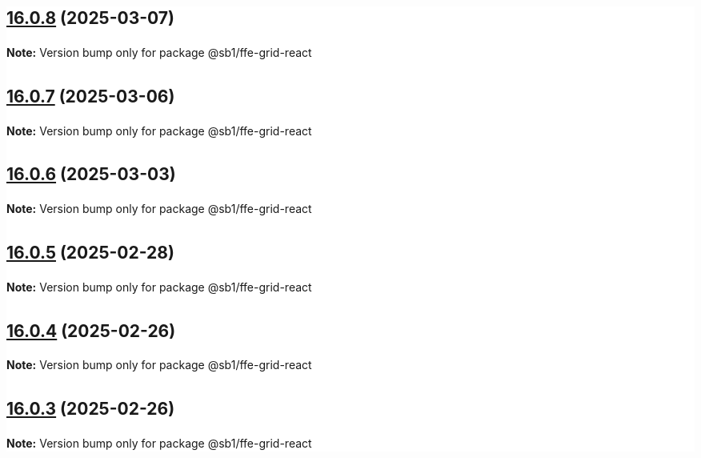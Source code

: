 



## [16.0.8](https://github.com/SpareBank1/designsystem/compare/@sb1/ffe-grid-react@16.0.7...@sb1/ffe-grid-react@16.0.8) (2025-03-07)

**Note:** Version bump only for package @sb1/ffe-grid-react





## [16.0.7](https://github.com/SpareBank1/designsystem/compare/@sb1/ffe-grid-react@16.0.6...@sb1/ffe-grid-react@16.0.7) (2025-03-06)

**Note:** Version bump only for package @sb1/ffe-grid-react





## [16.0.6](https://github.com/SpareBank1/designsystem/compare/@sb1/ffe-grid-react@16.0.5...@sb1/ffe-grid-react@16.0.6) (2025-03-03)

**Note:** Version bump only for package @sb1/ffe-grid-react





## [16.0.5](https://github.com/SpareBank1/designsystem/compare/@sb1/ffe-grid-react@16.0.4...@sb1/ffe-grid-react@16.0.5) (2025-02-28)

**Note:** Version bump only for package @sb1/ffe-grid-react





## [16.0.4](https://github.com/SpareBank1/designsystem/compare/@sb1/ffe-grid-react@16.0.3...@sb1/ffe-grid-react@16.0.4) (2025-02-26)

**Note:** Version bump only for package @sb1/ffe-grid-react





## [16.0.3](https://github.com/SpareBank1/designsystem/compare/@sb1/ffe-grid-react@16.0.2...@sb1/ffe-grid-react@16.0.3) (2025-02-26)

**Note:** Version bump only for package @sb1/ffe-grid-react

